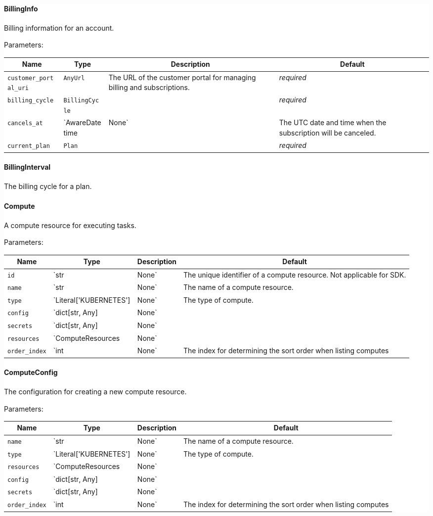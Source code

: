 #### BillingInfo

Billing information for an account.

Parameters:

| Name                  | Type            | Description                                                            | Default                                                       |
| --------------------- | --------------- | ---------------------------------------------------------------------- | ------------------------------------------------------------- |
| `customer_portal_uri` | `AnyUrl`        | The URL of the customer portal for managing billing and subscriptions. | *required*                                                    |
| `billing_cycle`       | `BillingCycle`  |                                                                        | *required*                                                    |
| `cancels_at`          | \`AwareDatetime | None\`                                                                 | The UTC date and time when the subscription will be canceled. |
| `current_plan`        | `Plan`          |                                                                        | *required*                                                    |

#### BillingInterval

The billing cycle for a plan.

#### Compute

A compute resource for executing tasks.

Parameters:

| Name          | Type                    | Description | Default                                                              |
| ------------- | ----------------------- | ----------- | -------------------------------------------------------------------- |
| `id`          | \`str                   | None\`      | The unique identifier of a compute resource. Not applicable for SDK. |
| `name`        | \`str                   | None\`      | The name of a compute resource.                                      |
| `type`        | \`Literal['KUBERNETES'] | None\`      | The type of compute.                                                 |
| `config`      | \`dict[str, Any]        | None\`      |                                                                      |
| `secrets`     | \`dict[str, Any]        | None\`      |                                                                      |
| `resources`   | \`ComputeResources      | None\`      |                                                                      |
| `order_index` | \`int                   | None\`      | The index for determining the sort order when listing computes       |

#### ComputeConfig

The configuration for creating a new compute resource.

Parameters:

| Name          | Type                    | Description | Default                                                        |
| ------------- | ----------------------- | ----------- | -------------------------------------------------------------- |
| `name`        | \`str                   | None\`      | The name of a compute resource.                                |
| `type`        | \`Literal['KUBERNETES'] | None\`      | The type of compute.                                           |
| `resources`   | \`ComputeResources      | None\`      |                                                                |
| `config`      | \`dict[str, Any]        | None\`      |                                                                |
| `secrets`     | \`dict[str, Any]        | None\`      |                                                                |
| `order_index` | \`int                   | None\`      | The index for determining the sort order when listing computes |
